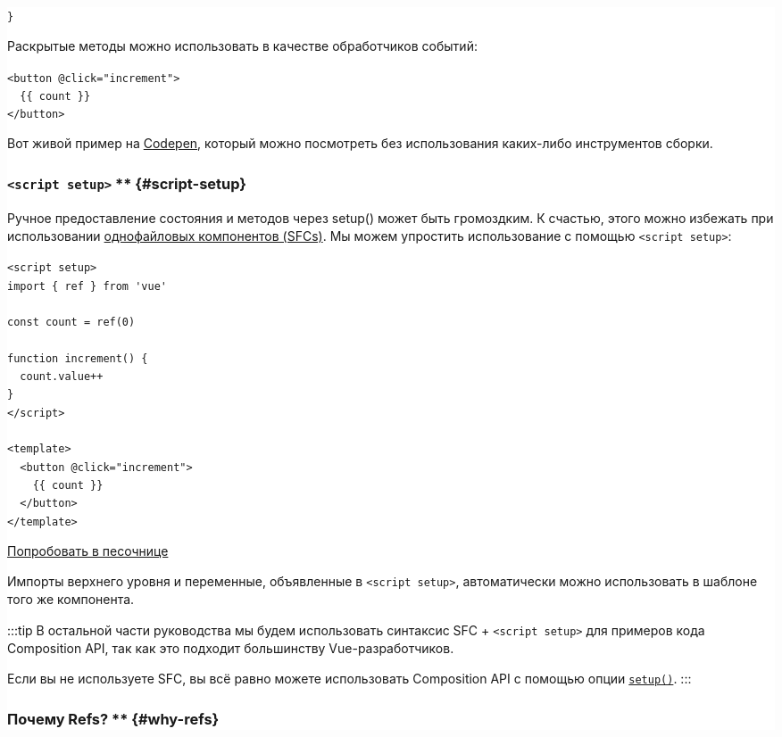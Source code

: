 ```js{7-10,15}
}
```

Раскрытые методы можно использовать в качестве обработчиков событий:

```vue-html{1}
<button @click="increment">
  {{ count }}
</button>
```

Вот живой пример на [Codepen](https://codepen.io/vuejs-examples/pen/WNYbaqo), который можно посмотреть без использования каких-либо инструментов сборки.

### `<script setup>` \*\* {#script-setup}

Ручное предоставление состояния и методов через setup() может быть громоздким. К счастью, этого можно избежать при использовании [однофайловых компонентов (SFCs)](/guide/scaling-up/sfc). Мы можем упростить использование с помощью `<script setup>`:

```vue{1}
<script setup>
import { ref } from 'vue'

const count = ref(0)

function increment() {
  count.value++
}
</script>

<template>
  <button @click="increment">
    {{ count }}
  </button>
</template>
```

[Попробовать в песочнице](https://play.vuejs.org/#eNo9jUEKgzAQRa8yZKMiaNcllvYe2dgwQqiZhDhxE3L3jrW4/DPvv1/UK8Zhz6juSm82uciwIef4MOR8DImhQMIFKiwpeGgEbQwZsoE2BhsyMUwH0d66475ksuwCgSOb0CNx20ExBCc77POase8NVUN6PBdlSwKjj+vMKAlAvzOzWJ52dfYzGXXpjPoBAKX856uopDGeFfnq8XKp+gWq4FAi)

Импорты верхнего уровня и переменные, объявленные в `<script setup>`, автоматически можно использовать в шаблоне того же компонента.

:::tip
В остальной части руководства мы будем использовать синтаксис SFC + `<script setup>` для примеров кода Composition API, так как это подходит большинству Vue-разработчиков.

Если вы не используете SFC, вы всё равно можете использовать Composition API с помощью опции [`setup()`](/api/composition-api-setup).
:::

### Почему Refs? \*\* {#why-refs}
